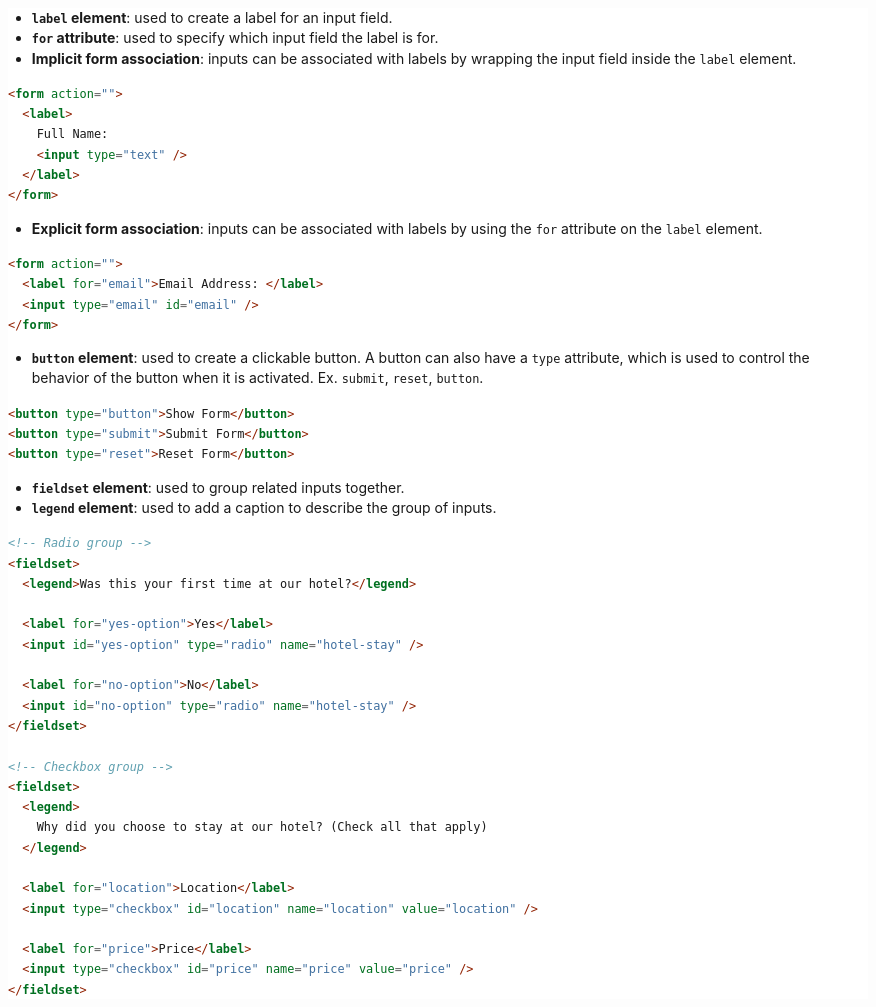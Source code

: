 - **`label` element**: used to create a label for an input field.
- **`for` attribute**: used to specify which input field the label is for.
- **Implicit form association**: inputs can be associated with labels by wrapping the input field inside the `label` element.

```html
<form action="">
  <label>
    Full Name:
    <input type="text" />
  </label>
</form>
```

- **Explicit form association**: inputs can be associated with labels by using the `for` attribute on the `label` element.

```html
<form action="">
  <label for="email">Email Address: </label>
  <input type="email" id="email" />
</form>
```

- **`button` element**: used to create a clickable button. A button can also have a `type` attribute, which is used to control the behavior of the button when it is activated. Ex. `submit`, `reset`, `button`.

```html
<button type="button">Show Form</button>
<button type="submit">Submit Form</button>
<button type="reset">Reset Form</button>
```

- **`fieldset` element**: used to group related inputs together.
- **`legend` element**: used to add a caption to describe the group of inputs.

```html
<!-- Radio group -->
<fieldset>
  <legend>Was this your first time at our hotel?</legend>

  <label for="yes-option">Yes</label>
  <input id="yes-option" type="radio" name="hotel-stay" />

  <label for="no-option">No</label>
  <input id="no-option" type="radio" name="hotel-stay" />
</fieldset>

<!-- Checkbox group -->
<fieldset>
  <legend>
    Why did you choose to stay at our hotel? (Check all that apply)
  </legend>

  <label for="location">Location</label>
  <input type="checkbox" id="location" name="location" value="location" />

  <label for="price">Price</label>
  <input type="checkbox" id="price" name="price" value="price" />
</fieldset>
```
